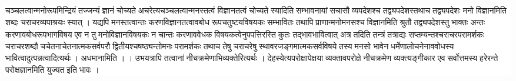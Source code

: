 चञ्चलत्वान्मनोरूपमिन्द्रियं तज्जन्यं ज्ञानं चोच्यते अचरेत्यचञ्चलत्वान्मनस्तत्वं विज्ञानतत्वं चोच्यते
स्यादिति सम्भावनायां सचासौ व्यपदेशश्च तद्व्यपदेशस्तथाच तद्व्यपदेशः मनो विज्ञानमिति शब्दः
चराचरव्यपाश्रयःः स्यात् । यद्यपि मनस्तत्वान्तः करणविज्ञानतत्वावबोध रूपचतुष्टयविषयकः
सम्भावितः तथापि प्राणान्मनोमनसश्च विज्ञानमिति श्रुतौ तद्व्यपदेशस्तु भाक्तः
अन्तः करणावबोधरूपभागविषय एव न तु मनोविज्ञानविषयकः न चान्तः करणाववेधक
विषयकत्वेनुपपत्तिरस्ति कुतः तद्भावभावित्वात् अत्र तदिति तन्त्रं तत्राद्यः
सप्तम्यन्तश्चराचरपरामर्शकः चराचरशब्दौ चचेतनाचेतनात्मकसर्वपरौ द्वितीयश्चषष्ठ्यन्तोमनः
परामर्शकः तथाच तेषु चराचरेषु स्थावरजङ्गमात्मकसर्वविषये तस्य मनसो भावेन
धर्मेणालोचनेनाववोधस्य भावित्वादुत्पन्नत्वादित्यर्थः । अधमानामिति । । उभयत्रापि तत्वानां
नीचक्रमेणाभिव्यक्तेरित्यर्थः । देहस्येत्यपरोक्षापेक्षया व्यक्तावपरोक्षे नीचक्रमेण व्यक्त्यङ्गीकार एव
सर्वोत्तमस्य हरेरन्ते परोक्षज्ञानमिति युज्यत इति भावः ।
 